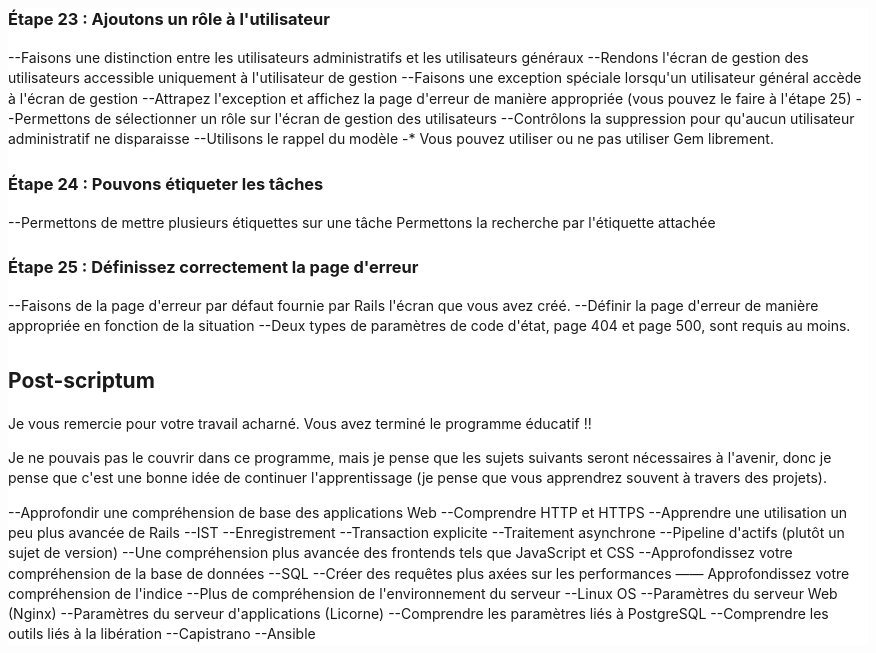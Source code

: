 ### Étape 23 : Ajoutons un rôle à l'utilisateur

--Faisons une distinction entre les utilisateurs administratifs et les utilisateurs généraux
--Rendons l'écran de gestion des utilisateurs accessible uniquement à l'utilisateur de gestion
  --Faisons une exception spéciale lorsqu'un utilisateur général accède à l'écran de gestion
  --Attrapez l'exception et affichez la page d'erreur de manière appropriée (vous pouvez le faire à l'étape 25)
--Permettons de sélectionner un rôle sur l'écran de gestion des utilisateurs
--Contrôlons la suppression pour qu'aucun utilisateur administratif ne disparaisse
  --Utilisons le rappel du modèle
-* Vous pouvez utiliser ou ne pas utiliser Gem librement.

### Étape 24 : Pouvons étiqueter les tâches

--Permettons de mettre plusieurs étiquettes sur une tâche
Permettons la recherche par l'étiquette attachée

### Étape 25 : Définissez correctement la page d'erreur

--Faisons de la page d'erreur par défaut fournie par Rails l'écran que vous avez créé.
--Définir la page d'erreur de manière appropriée en fonction de la situation
  --Deux types de paramètres de code d'état, page 404 et page 500, sont requis au moins.

## Post-scriptum

Je vous remercie pour votre travail acharné.
Vous avez terminé le programme éducatif !!

Je ne pouvais pas le couvrir dans ce programme, mais je pense que les sujets suivants seront nécessaires à l'avenir, donc je pense que c'est une bonne idée de continuer l'apprentissage (je pense que vous apprendrez souvent à travers des projets).

--Approfondir une compréhension de base des applications Web
  --Comprendre HTTP et HTTPS
--Apprendre une utilisation un peu plus avancée de Rails
  --IST
  --Enregistrement
  --Transaction explicite
  --Traitement asynchrone
  --Pipeline d'actifs (plutôt un sujet de version)
--Une compréhension plus avancée des frontends tels que JavaScript et CSS
--Approfondissez votre compréhension de la base de données
  --SQL
  --Créer des requêtes plus axées sur les performances
  —— Approfondissez votre compréhension de l'indice
--Plus de compréhension de l'environnement du serveur
  --Linux OS
  --Paramètres du serveur Web (Nginx)
  --Paramètres du serveur d'applications (Licorne)
  --Comprendre les paramètres liés à PostgreSQL
--Comprendre les outils liés à la libération
  --Capistrano
  --Ansible